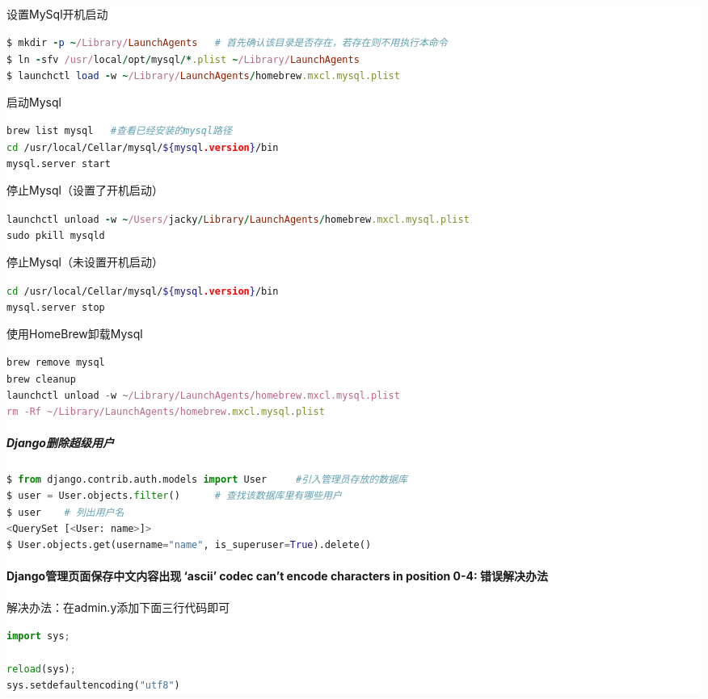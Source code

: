 设置MySql开机启动

```ruby
$ mkdir -p ~/Library/LaunchAgents   # 首先确认该目录是否存在，若存在则不用执行本命令
$ ln -sfv /usr/local/opt/mysql/*.plist ~/Library/LaunchAgents  
$ launchctl load -w ~/Library/LaunchAgents/homebrew.mxcl.mysql.plist
```

启动Mysql

```bash
brew list mysql   #查看已经安装的mysql路径
cd /usr/local/Cellar/mysql/${mysql.version}/bin
mysql.server start
```

停止Mysql（设置了开机启动）

```ruby
launchctl unload -w ~/Users/jacky/Library/LaunchAgents/homebrew.mxcl.mysql.plist  
sudo pkill mysqld
```

停止Mysql（未设置开机启动）

```bash
cd /usr/local/Cellar/mysql/${mysql.version}/bin
mysql.server stop
```

使用HomeBrew卸载Mysql

```jsx
brew remove mysql
brew cleanup
launchctl unload -w ~/Library/LaunchAgents/homebrew.mxcl.mysql.plist
rm -Rf ~/Library/LaunchAgents/homebrew.mxcl.mysql.plist
```



##### Django删除超级用户

```python
$ from django.contrib.auth.models import User     #引入管理员存放的数据库 
$ user = User.objects.filter()      # 查找该数据库里有哪些用户 
$ user    # 列出用户名
<QuerySet [<User: name>]>
$ User.objects.get(username="name", is_superuser=True).delete()
```



#### Django管理页面保存中文内容出现 ‘ascii’ codec can’t encode characters in position 0-4: 错误解决办法

解决办法：在admin.y添加下面三行代码即可

```python
import sys;

reload(sys);
sys.setdefaultencoding("utf8")
```
